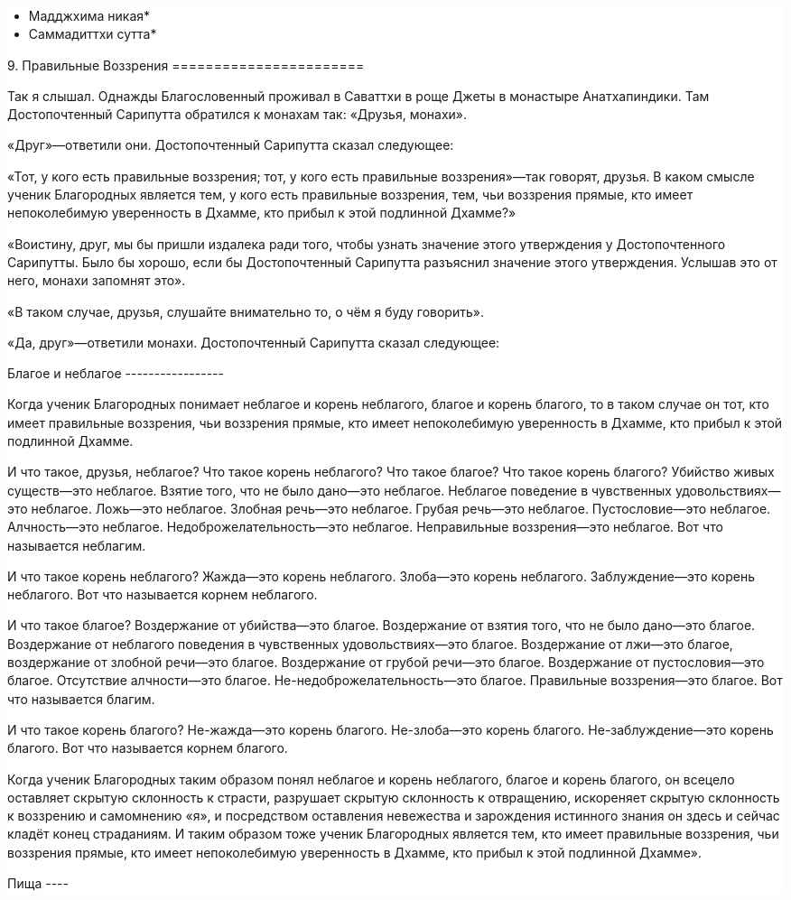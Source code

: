 * Мадджхима никая*
* Саммадиттхи сутта*

9\. Правильные Воззрения
\=\=\=\=\=\=\=\=\=\=\=\=\=\=\=\=\=\=\=\=\=\=\=

Так я слышал\. Однажды Благословенный проживал в Саваттхи в роще Джеты в монастыре Анатхапиндики\. Там Достопочтенный Сарипутта обратился к монахам так: «Друзья, монахи»\.

«Друг»—ответили они\. Достопочтенный Сарипутта сказал следующее:

«Тот, у кого есть правильные воззрения; тот, у кого есть правильные воззрения»—так говорят, друзья\. В каком смысле ученик Благородных является тем, у кого есть правильные воззрения, тем, чьи воззрения прямые, кто имеет непоколебимую уверенность в Дхамме, кто прибыл к этой подлинной Дхамме?»

«Воистину, друг, мы бы пришли издалека ради того, чтобы узнать значение этого утверждения у Достопочтенного Сарипутты\. Было бы хорошо, если бы Достопочтенный Сарипутта разъяснил значение этого утверждения\. Услышав это от него, монахи запомнят это»\.

«В таком случае, друзья, слушайте внимательно то, о чём я буду говорить»\.

«Да, друг»—ответили монахи\. Достопочтенный Сарипутта сказал следующее:

Благое и неблагое
\-\-\-\-\-\-\-\-\-\-\-\-\-\-\-\-\-

Когда ученик Благородных понимает неблагое и корень неблагого, благое и корень благого, то в таком случае он тот, кто имеет правильные воззрения, чьи воззрения прямые, кто имеет непоколебимую уверенность в Дхамме, кто прибыл к этой подлинной Дхамме\.

И что такое, друзья, неблагое? Что такое корень неблагого? Что такое благое? Что такое корень благого? Убийство живых существ—это неблагое\. Взятие того, что не было дано—это неблагое\. Неблагое поведение в чувственных удовольствиях—это неблагое\. Ложь—это неблагое\. Злобная речь—это неблагое\. Грубая речь—это неблагое\. Пустословие—это неблагое\. Алчность—это неблагое\. Недоброжелательность—это неблагое\. Неправильные воззрения—это неблагое\. Вот что называется неблагим\.

И что такое корень неблагого? Жажда—это корень неблагого\. Злоба—это корень неблагого\. Заблуждение—это корень неблагого\. Вот что называется корнем неблагого\.

И что такое благое? Воздержание от убийства—это благое\. Воздержание от взятия того, что не было дано—это благое\. Воздержание от неблагого поведения в чувственных удовольствиях—это благое\. Воздержание от лжи—это благое, воздержание от злобной речи—это благое\. Воздержание от грубой речи—это благое\. Воздержание от пустословия—это благое\. Отсутствие алчности—это благое\. Не\-недоброжелательность—это благое\. Правильные воззрения—это благое\. Вот что называется благим\.

И что такое корень благого? Не\-жажда—это корень благого\. Не\-злоба—это корень благого\. Не\-заблуждение—это корень благого\. Вот что называется корнем благого\.

Когда ученик Благородных таким образом понял неблагое и корень неблагого, благое и корень благого, он всецело оставляет скрытую склонность к страсти, разрушает скрытую склонность к отвращению, искореняет скрытую склонность к воззрению и самомнению «я», и посредством оставления невежества и зарождения истинного знания он здесь и сейчас кладёт конец страданиям\. И таким образом тоже ученик Благородных является тем, кто имеет правильные воззрения, чьи воззрения прямые, кто имеет непоколебимую уверенность в Дхамме, кто прибыл к этой подлинной Дхамме»\.

Пища
\-\-\-\-
